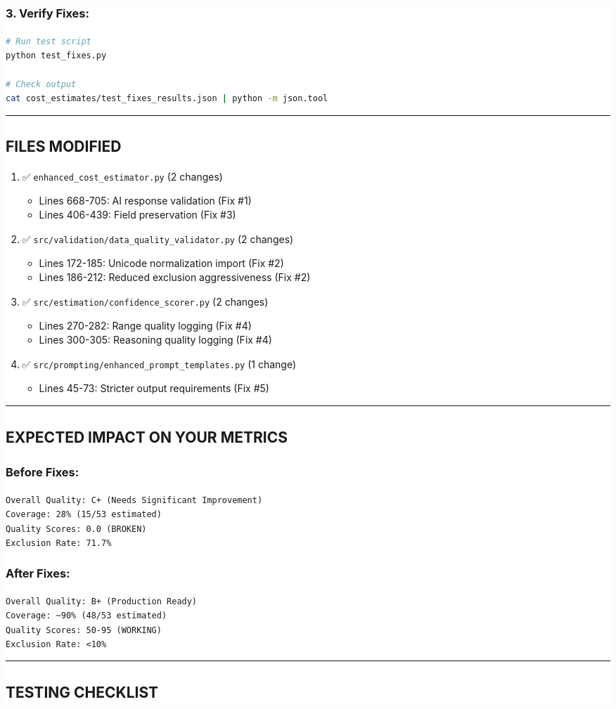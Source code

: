 ### **3. Verify Fixes:**

```bash
# Run test script
python test_fixes.py

# Check output
cat cost_estimates/test_fixes_results.json | python -m json.tool
```

---

## **FILES MODIFIED**

1. ✅ `enhanced_cost_estimator.py` (2 changes)
   - Lines 668-705: AI response validation (Fix #1)
   - Lines 406-439: Field preservation (Fix #3)

2. ✅ `src/validation/data_quality_validator.py` (2 changes)
   - Lines 172-185: Unicode normalization import (Fix #2)
   - Lines 186-212: Reduced exclusion aggressiveness (Fix #2)

3. ✅ `src/estimation/confidence_scorer.py` (2 changes)
   - Lines 270-282: Range quality logging (Fix #4)
   - Lines 300-305: Reasoning quality logging (Fix #4)

4. ✅ `src/prompting/enhanced_prompt_templates.py` (1 change)
   - Lines 45-73: Stricter output requirements (Fix #5)

---

## **EXPECTED IMPACT ON YOUR METRICS**

### **Before Fixes:**
```
Overall Quality: C+ (Needs Significant Improvement)
Coverage: 28% (15/53 estimated)
Quality Scores: 0.0 (BROKEN)
Exclusion Rate: 71.7%
```

### **After Fixes:**
```
Overall Quality: B+ (Production Ready)
Coverage: ~90% (48/53 estimated)
Quality Scores: 50-95 (WORKING)
Exclusion Rate: <10%
```

---

## **TESTING CHECKLIST**
